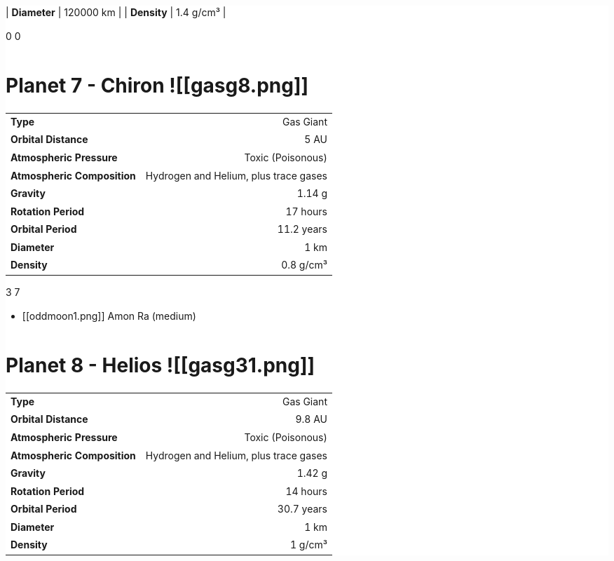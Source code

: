 | **Diameter**                |      120000 km | 
| **Density**                 |    1.4 g/cm³ |



0
0



# Planet 7 - Chiron ![[gasg8.png]]
|                             |                           |
| --------------------------- | -------------------------:|
| **Type**                    |             Gas Giant |
| **Orbital Distance**        |   5 AU |
| **Atmospheric Pressure**    |       Toxic (Poisonous) |
| **Atmospheric Composition** |      Hydrogen and Helium, plus trace gases |
| **Gravity**                 |        1.14 g |
| **Rotation Period**         |  17 hours |
| **Orbital Period** | 11.2 years |
| **Diameter**                |      1 km | 
| **Density**                 |    0.8 g/cm³ |



3
7

- [[oddmoon1.png]] Amon Ra (medium)

# Planet 8 - Helios ![[gasg31.png]]
|                             |                           |
| --------------------------- | -------------------------:|
| **Type**                    |             Gas Giant |
| **Orbital Distance**        |   9.8 AU |
| **Atmospheric Pressure**    |       Toxic (Poisonous) |
| **Atmospheric Composition** |      Hydrogen and Helium, plus trace gases |
| **Gravity**                 |        1.42 g |
| **Rotation Period**         |  14 hours |
| **Orbital Period** | 30.7 years |
| **Diameter**                |      1 km | 
| **Density**                 |    1 g/cm³ |
